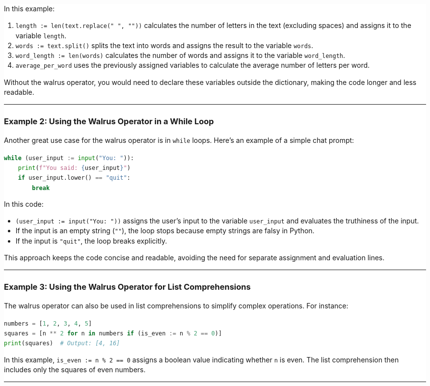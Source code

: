 In this example:

1. `length := len(text.replace(" ", ""))` calculates the number of letters in the text (excluding spaces) and assigns it to the variable `length`.
2. `words := text.split()` splits the text into words and assigns the result to the variable `words`.
3. `word_length := len(words)` calculates the number of words and assigns it to the variable `word_length`.
4. `average_per_word` uses the previously assigned variables to calculate the average number of letters per word.

Without the walrus operator, you would need to declare these variables outside the dictionary, making the code longer and less readable.

---

### Example 2: Using the Walrus Operator in a While Loop

Another great use case for the walrus operator is in `while` loops. Here’s an example of a simple chat prompt:

```python
while (user_input := input("You: ")):
    print(f"You said: {user_input}")
    if user_input.lower() == "quit":
        break
```

In this code:

- `(user_input := input("You: "))` assigns the user’s input to the variable `user_input` and evaluates the truthiness of the input.
- If the input is an empty string (`""`), the loop stops because empty strings are falsy in Python.
- If the input is `"quit"`, the loop breaks explicitly.

This approach keeps the code concise and readable, avoiding the need for separate assignment and evaluation lines.

---

### Example 3: Using the Walrus Operator for List Comprehensions

The walrus operator can also be used in list comprehensions to simplify complex operations. For instance:

```python
numbers = [1, 2, 3, 4, 5]
squares = [n ** 2 for n in numbers if (is_even := n % 2 == 0)]
print(squares)  # Output: [4, 16]
```

In this example, `is_even := n % 2 == 0` assigns a boolean value indicating whether `n` is even. The list comprehension then includes only the squares of even numbers.

---
